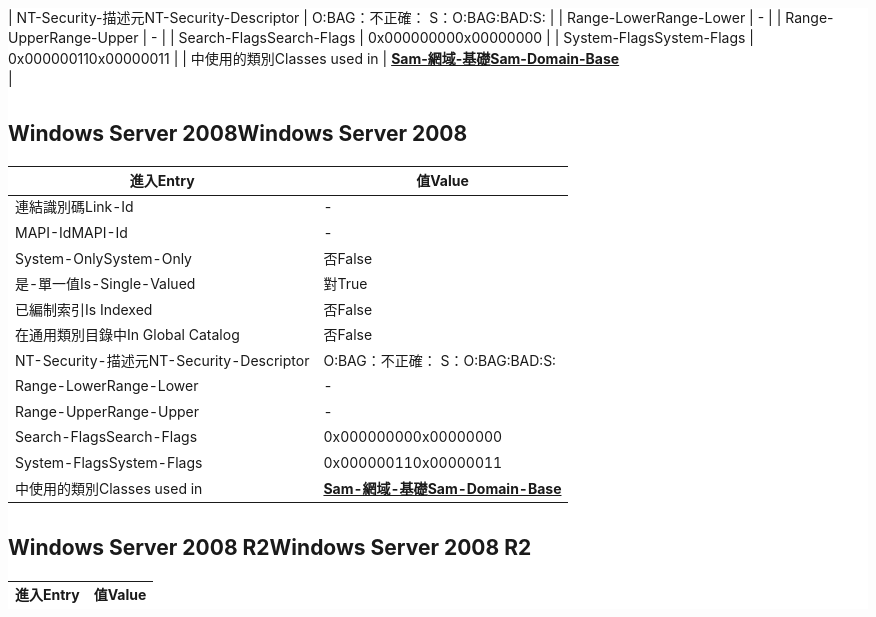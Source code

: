 | <span data-ttu-id="7fc4f-189">NT-Security-描述元</span><span class="sxs-lookup"><span data-stu-id="7fc4f-189">NT-Security-Descriptor</span></span> | <span data-ttu-id="7fc4f-190">O:BAG：不正確： S：</span><span class="sxs-lookup"><span data-stu-id="7fc4f-190">O:BAG:BAD:S:</span></span>                                          |
| <span data-ttu-id="7fc4f-191">Range-Lower</span><span class="sxs-lookup"><span data-stu-id="7fc4f-191">Range-Lower</span></span>            | \-                                                    |
| <span data-ttu-id="7fc4f-192">Range-Upper</span><span class="sxs-lookup"><span data-stu-id="7fc4f-192">Range-Upper</span></span>            | \-                                                    |
| <span data-ttu-id="7fc4f-193">Search-Flags</span><span class="sxs-lookup"><span data-stu-id="7fc4f-193">Search-Flags</span></span>           | <span data-ttu-id="7fc4f-194">0x00000000</span><span class="sxs-lookup"><span data-stu-id="7fc4f-194">0x00000000</span></span>                                            |
| <span data-ttu-id="7fc4f-195">System-Flags</span><span class="sxs-lookup"><span data-stu-id="7fc4f-195">System-Flags</span></span>           | <span data-ttu-id="7fc4f-196">0x00000011</span><span class="sxs-lookup"><span data-stu-id="7fc4f-196">0x00000011</span></span>                                            |
| <span data-ttu-id="7fc4f-197">中使用的類別</span><span class="sxs-lookup"><span data-stu-id="7fc4f-197">Classes used in</span></span>        | [<span data-ttu-id="7fc4f-198">**Sam-網域-基礎**</span><span class="sxs-lookup"><span data-stu-id="7fc4f-198">**Sam-Domain-Base**</span></span>](c-samdomainbase.md)<br/> |



## <a name="windows-server-2008"></a><span data-ttu-id="7fc4f-199">Windows Server 2008</span><span class="sxs-lookup"><span data-stu-id="7fc4f-199">Windows Server 2008</span></span>



| <span data-ttu-id="7fc4f-200">進入</span><span class="sxs-lookup"><span data-stu-id="7fc4f-200">Entry</span></span> | <span data-ttu-id="7fc4f-201">值</span><span class="sxs-lookup"><span data-stu-id="7fc4f-201">Value</span></span> |
|------------------------|-------------------------------------------------------|
| <span data-ttu-id="7fc4f-202">連結識別碼</span><span class="sxs-lookup"><span data-stu-id="7fc4f-202">Link-Id</span></span>                | \-                                                    |
| <span data-ttu-id="7fc4f-203">MAPI-Id</span><span class="sxs-lookup"><span data-stu-id="7fc4f-203">MAPI-Id</span></span>                | \-                                                    |
| <span data-ttu-id="7fc4f-204">System-Only</span><span class="sxs-lookup"><span data-stu-id="7fc4f-204">System-Only</span></span>            | <span data-ttu-id="7fc4f-205">否</span><span class="sxs-lookup"><span data-stu-id="7fc4f-205">False</span></span>                                                 |
| <span data-ttu-id="7fc4f-206">是-單一值</span><span class="sxs-lookup"><span data-stu-id="7fc4f-206">Is-Single-Valued</span></span>       | <span data-ttu-id="7fc4f-207">對</span><span class="sxs-lookup"><span data-stu-id="7fc4f-207">True</span></span>                                                  |
| <span data-ttu-id="7fc4f-208">已編制索引</span><span class="sxs-lookup"><span data-stu-id="7fc4f-208">Is Indexed</span></span>             | <span data-ttu-id="7fc4f-209">否</span><span class="sxs-lookup"><span data-stu-id="7fc4f-209">False</span></span>                                                 |
| <span data-ttu-id="7fc4f-210">在通用類別目錄中</span><span class="sxs-lookup"><span data-stu-id="7fc4f-210">In Global Catalog</span></span>      | <span data-ttu-id="7fc4f-211">否</span><span class="sxs-lookup"><span data-stu-id="7fc4f-211">False</span></span>                                                 |
| <span data-ttu-id="7fc4f-212">NT-Security-描述元</span><span class="sxs-lookup"><span data-stu-id="7fc4f-212">NT-Security-Descriptor</span></span> | <span data-ttu-id="7fc4f-213">O:BAG：不正確： S：</span><span class="sxs-lookup"><span data-stu-id="7fc4f-213">O:BAG:BAD:S:</span></span>                                          |
| <span data-ttu-id="7fc4f-214">Range-Lower</span><span class="sxs-lookup"><span data-stu-id="7fc4f-214">Range-Lower</span></span>            | \-                                                    |
| <span data-ttu-id="7fc4f-215">Range-Upper</span><span class="sxs-lookup"><span data-stu-id="7fc4f-215">Range-Upper</span></span>            | \-                                                    |
| <span data-ttu-id="7fc4f-216">Search-Flags</span><span class="sxs-lookup"><span data-stu-id="7fc4f-216">Search-Flags</span></span>           | <span data-ttu-id="7fc4f-217">0x00000000</span><span class="sxs-lookup"><span data-stu-id="7fc4f-217">0x00000000</span></span>                                            |
| <span data-ttu-id="7fc4f-218">System-Flags</span><span class="sxs-lookup"><span data-stu-id="7fc4f-218">System-Flags</span></span>           | <span data-ttu-id="7fc4f-219">0x00000011</span><span class="sxs-lookup"><span data-stu-id="7fc4f-219">0x00000011</span></span>                                            |
| <span data-ttu-id="7fc4f-220">中使用的類別</span><span class="sxs-lookup"><span data-stu-id="7fc4f-220">Classes used in</span></span>        | [<span data-ttu-id="7fc4f-221">**Sam-網域-基礎**</span><span class="sxs-lookup"><span data-stu-id="7fc4f-221">**Sam-Domain-Base**</span></span>](c-samdomainbase.md)<br/> |



## <a name="windows-server-2008-r2"></a><span data-ttu-id="7fc4f-222">Windows Server 2008 R2</span><span class="sxs-lookup"><span data-stu-id="7fc4f-222">Windows Server 2008 R2</span></span>



| <span data-ttu-id="7fc4f-223">進入</span><span class="sxs-lookup"><span data-stu-id="7fc4f-223">Entry</span></span> | <span data-ttu-id="7fc4f-224">值</span><span class="sxs-lookup"><span data-stu-id="7fc4f-224">Value</span></span> |
|------------------------|-------------------------------------------------------|